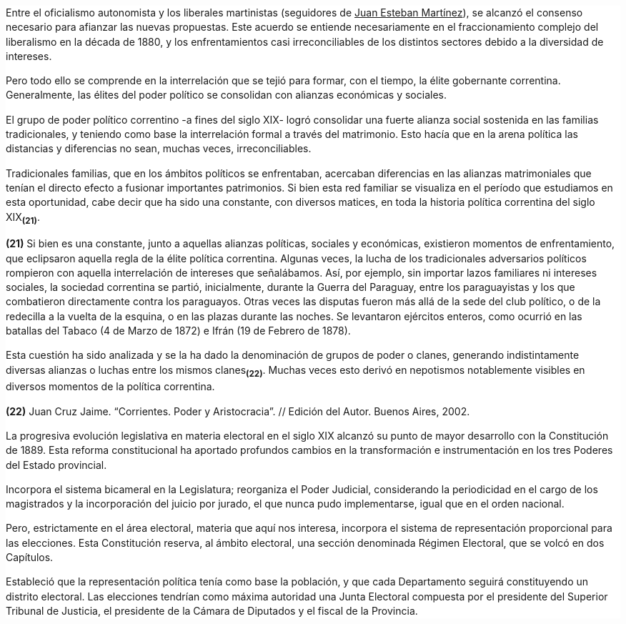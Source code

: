Entre el oficialismo autonomista y los liberales martinistas (seguidores de [Juan Esteban Martínez](http://descubrircorrientes.com.ar/2012/index.php/2747-cronologias/cronologias-del-periodo-independiente/poder-legislativo-de-la-provincia-de-corrientes/convencionales-constituyentes/index.php?option=com_content&view=category&id=873&Itemid=519)), se alcanzó el consenso necesario para afianzar las nuevas propuestas. Este acuerdo se entiende necesariamente en el fraccionamiento complejo del liberalismo en la década de 1880, y los enfrentamientos casi irreconciliables de los distintos sectores debido a la diversidad de intereses.

Pero todo ello se comprende en la interrelación que se tejió para formar, con el tiempo, la élite gobernante correntina. Generalmente, las élites del poder político se consolidan con alianzas económicas y sociales.

El grupo de poder político correntino -a fines del siglo XIX- logró consolidar una fuerte alianza social sostenida en las familias tradicionales, y teniendo como base la interrelación formal a través del matrimonio. Esto hacía que en la arena política las distancias y diferencias no sean, muchas veces, irreconciliables.

Tradicionales familias, que en los ámbitos políticos se enfrentaban, acercaban diferencias en las alianzas matrimoniales que tenían el directo efecto a fusionar importantes patrimonios. Si bien esta red familiar se visualiza en el período que estudiamos en esta oportunidad, cabe decir que ha sido una constante, con diversos matices, en toda la historia política correntina del siglo XIX<sub><strong>(21)</strong></sub>.

**(21)** Si bien es una constante, junto a aquellas alianzas políticas, sociales y económicas, existieron momentos de enfrentamiento, que eclipsaron aquella regla de la élite política correntina. Algunas veces, la lucha de los tradicionales adversarios políticos rompieron con aquella interrelación de intereses que señalábamos. Así, por ejemplo, sin importar lazos familiares ni intereses sociales, la sociedad correntina se partió, inicialmente, durante la Guerra del Paraguay, entre los paraguayistas y los que combatieron directamente contra los paraguayos. Otras veces las disputas fueron más allá de la sede del club político, o de la redecilla a la vuelta de la esquina, o en las plazas durante las noches. Se levantaron ejércitos enteros, como ocurrió en las batallas del Tabaco (4 de Marzo de 1872) e Ifrán (19 de Febrero de 1878).

Esta cuestión ha sido analizada y se la ha dado la denominación de grupos de poder o clanes, generando indistintamente diversas alianzas o luchas entre los mismos clanes<sub><strong>(22)</strong></sub>. Muchas veces esto derivó en nepotismos notablemente visibles en diversos momentos de la política correntina.

**(22)** Juan Cruz Jaime. “Corrientes. Poder y Aristocracia”. // Edición del Autor. Buenos Aires, 2002.

La progresiva evolución legislativa en materia electoral en el siglo XIX alcanzó su punto de mayor desarrollo con la Constitución de 1889. Esta reforma constitucional ha aportado profundos cambios en la transformación e instrumentación en los tres Poderes del Estado provincial.

Incorpora el sistema bicameral en la Legislatura; reorganiza el Poder Judicial, considerando la periodicidad en el cargo de los magistrados y la incorporación del juicio por jurado, el que nunca pudo implementarse, igual que en el orden nacional.

Pero, estrictamente en el área electoral, materia que aquí nos interesa, incorpora el sistema de representación proporcional para las elecciones. Esta Constitución reserva, al ámbito electoral, una sección denominada Régimen Electoral, que se volcó en dos Capítulos.

Estableció que la representación política tenía como base la población, y que cada Departamento seguirá constituyendo un distrito electoral. Las elecciones tendrían como máxima autoridad una Junta Electoral compuesta por el presidente del Superior Tribunal de Justicia, el presidente de la Cámara de Diputados y el fiscal de la Provincia.
